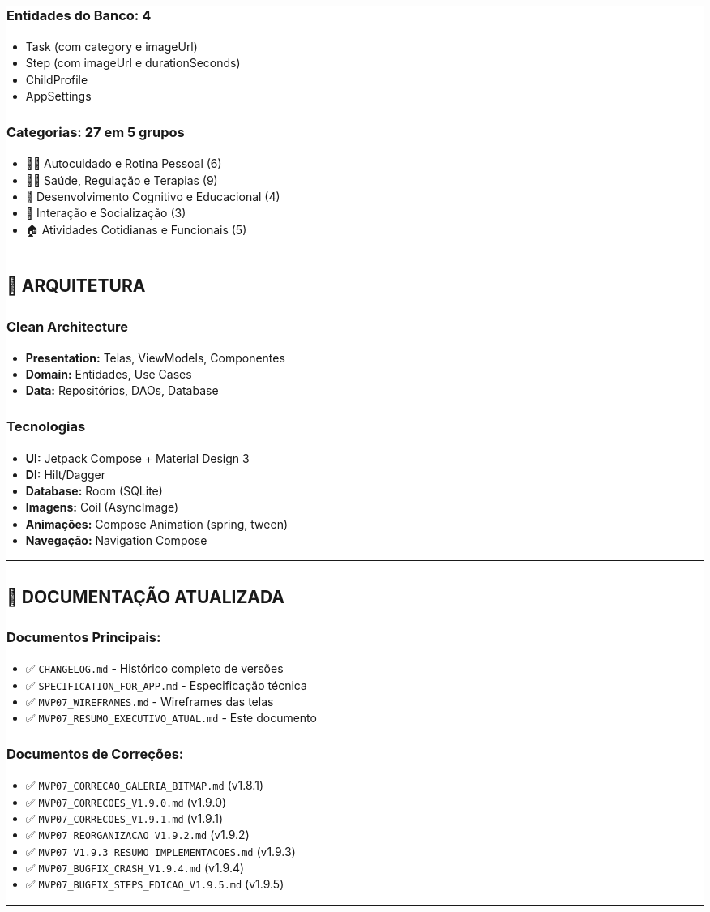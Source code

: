 ### Entidades do Banco: 4
- Task (com category e imageUrl)
- Step (com imageUrl e durationSeconds)
- ChildProfile
- AppSettings

### Categorias: 27 em 5 grupos
- 🧍‍♀️ Autocuidado e Rotina Pessoal (6)
- 🧘‍♂️ Saúde, Regulação e Terapias (9)
- 🧠 Desenvolvimento Cognitivo e Educacional (4)
- 🤝 Interação e Socialização (3)
- 🏠 Atividades Cotidianas e Funcionais (5)

---

## 🔧 ARQUITETURA

### Clean Architecture
- **Presentation:** Telas, ViewModels, Componentes
- **Domain:** Entidades, Use Cases
- **Data:** Repositórios, DAOs, Database

### Tecnologias
- **UI:** Jetpack Compose + Material Design 3
- **DI:** Hilt/Dagger
- **Database:** Room (SQLite)
- **Imagens:** Coil (AsyncImage)
- **Animações:** Compose Animation (spring, tween)
- **Navegação:** Navigation Compose

---

## 📝 DOCUMENTAÇÃO ATUALIZADA

### Documentos Principais:
- ✅ `CHANGELOG.md` - Histórico completo de versões
- ✅ `SPECIFICATION_FOR_APP.md` - Especificação técnica
- ✅ `MVP07_WIREFRAMES.md` - Wireframes das telas
- ✅ `MVP07_RESUMO_EXECUTIVO_ATUAL.md` - Este documento

### Documentos de Correções:
- ✅ `MVP07_CORRECAO_GALERIA_BITMAP.md` (v1.8.1)
- ✅ `MVP07_CORRECOES_V1.9.0.md` (v1.9.0)
- ✅ `MVP07_CORRECOES_V1.9.1.md` (v1.9.1)
- ✅ `MVP07_REORGANIZACAO_V1.9.2.md` (v1.9.2)
- ✅ `MVP07_V1.9.3_RESUMO_IMPLEMENTACOES.md` (v1.9.3)
- ✅ `MVP07_BUGFIX_CRASH_V1.9.4.md` (v1.9.4)
- ✅ `MVP07_BUGFIX_STEPS_EDICAO_V1.9.5.md` (v1.9.5)

---
